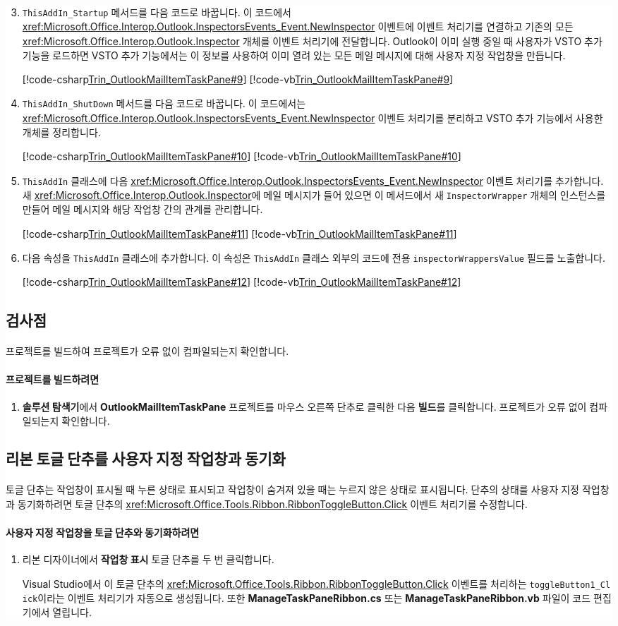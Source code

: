 3.  `ThisAddIn_Startup` 메서드를 다음 코드로 바꿉니다. 이 코드에서 <xref:Microsoft.Office.Interop.Outlook.InspectorsEvents_Event.NewInspector> 이벤트에 이벤트 처리기를 연결하고 기존의 모든 <xref:Microsoft.Office.Interop.Outlook.Inspector> 개체를 이벤트 처리기에 전달합니다. Outlook이 이미 실행 중일 때 사용자가 VSTO 추가 기능을 로드하면 VSTO 추가 기능에서는 이 정보를 사용하여 이미 열려 있는 모든 메일 메시지에 대해 사용자 지정 작업창을 만듭니다.  
  
     [!code-csharp[Trin_OutlookMailItemTaskPane#9](../snippets/csharp/VS_Snippets_OfficeSP/Trin_OutlookMailItemTaskPane/CS/ThisAddIn.cs#9)]
     [!code-vb[Trin_OutlookMailItemTaskPane#9](../snippets/visualbasic/VS_Snippets_OfficeSP/Trin_OutlookMailItemTaskPane/VB/ThisAddIn.vb#9)]  
  
4.  `ThisAddIn_ShutDown` 메서드를 다음 코드로 바꿉니다. 이 코드에서는 <xref:Microsoft.Office.Interop.Outlook.InspectorsEvents_Event.NewInspector> 이벤트 처리기를 분리하고 VSTO 추가 기능에서 사용한 개체를 정리합니다.  
  
     [!code-csharp[Trin_OutlookMailItemTaskPane#10](../snippets/csharp/VS_Snippets_OfficeSP/Trin_OutlookMailItemTaskPane/CS/ThisAddIn.cs#10)]
     [!code-vb[Trin_OutlookMailItemTaskPane#10](../snippets/visualbasic/VS_Snippets_OfficeSP/Trin_OutlookMailItemTaskPane/VB/ThisAddIn.vb#10)]  
  
5.  `ThisAddIn` 클래스에 다음 <xref:Microsoft.Office.Interop.Outlook.InspectorsEvents_Event.NewInspector> 이벤트 처리기를 추가합니다. 새 <xref:Microsoft.Office.Interop.Outlook.Inspector>에 메일 메시지가 들어 있으면 이 메서드에서 새 `InspectorWrapper` 개체의 인스턴스를 만들어 메일 메시지와 해당 작업창 간의 관계를 관리합니다.  
  
     [!code-csharp[Trin_OutlookMailItemTaskPane#11](../snippets/csharp/VS_Snippets_OfficeSP/Trin_OutlookMailItemTaskPane/CS/ThisAddIn.cs#11)]
     [!code-vb[Trin_OutlookMailItemTaskPane#11](../snippets/visualbasic/VS_Snippets_OfficeSP/Trin_OutlookMailItemTaskPane/VB/ThisAddIn.vb#11)]  
  
6.  다음 속성을 `ThisAddIn` 클래스에 추가합니다. 이 속성은 `ThisAddIn` 클래스 외부의 코드에 전용 `inspectorWrappersValue` 필드를 노출합니다.  
  
     [!code-csharp[Trin_OutlookMailItemTaskPane#12](../snippets/csharp/VS_Snippets_OfficeSP/Trin_OutlookMailItemTaskPane/CS/ThisAddIn.cs#12)]
     [!code-vb[Trin_OutlookMailItemTaskPane#12](../snippets/visualbasic/VS_Snippets_OfficeSP/Trin_OutlookMailItemTaskPane/VB/ThisAddIn.vb#12)]  
  
## 검사점  
 프로젝트를 빌드하여 프로젝트가 오류 없이 컴파일되는지 확인합니다.  
  
#### 프로젝트를 빌드하려면  
  
1.  **솔루션 탐색기**에서 **OutlookMailItemTaskPane** 프로젝트를 마우스 오른쪽 단추로 클릭한 다음 **빌드**를 클릭합니다. 프로젝트가 오류 없이 컴파일되는지 확인합니다.  
  
## 리본 토글 단추를 사용자 지정 작업창과 동기화  
 토글 단추는 작업창이 표시될 때 누른 상태로 표시되고 작업창이 숨겨져 있을 때는 누르지 않은 상태로 표시됩니다. 단추의 상태를 사용자 지정 작업창과 동기화하려면 토글 단추의 <xref:Microsoft.Office.Tools.Ribbon.RibbonToggleButton.Click> 이벤트 처리기를 수정합니다.  
  
#### 사용자 지정 작업창을 토글 단추와 동기화하려면  
  
1.  리본 디자이너에서 **작업창 표시** 토글 단추를 두 번 클릭합니다.  
  
     Visual Studio에서 이 토글 단추의 <xref:Microsoft.Office.Tools.Ribbon.RibbonToggleButton.Click> 이벤트를 처리하는 `toggleButton1_Click`이라는 이벤트 처리기가 자동으로 생성됩니다. 또한 **ManageTaskPaneRibbon.cs** 또는 **ManageTaskPaneRibbon.vb** 파일이 코드 편집기에서 열립니다.  
  